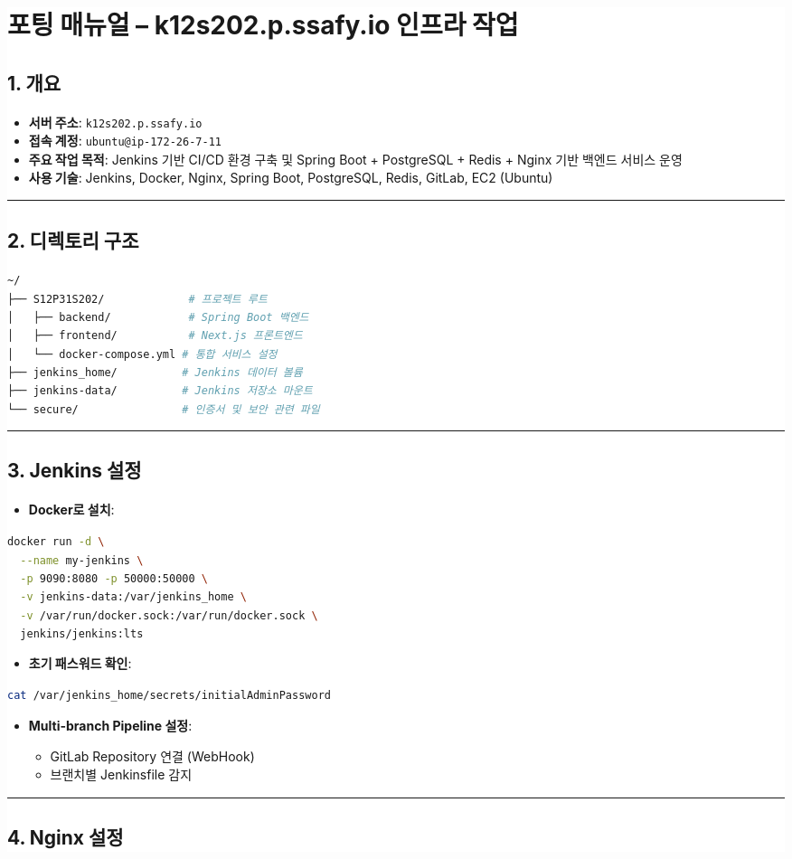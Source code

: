# 포팅 매뉴얼 – k12s202.p.ssafy.io 인프라 작업

## 1. 개요

* **서버 주소**: `k12s202.p.ssafy.io`
* **접속 계정**: `ubuntu@ip-172-26-7-11`
* **주요 작업 목적**: Jenkins 기반 CI/CD 환경 구축 및 Spring Boot + PostgreSQL + Redis + Nginx 기반 백엔드 서비스 운영
* **사용 기술**: Jenkins, Docker, Nginx, Spring Boot, PostgreSQL, Redis, GitLab, EC2 (Ubuntu)

---

## 2. 디렉토리 구조

```bash
~/
├── S12P31S202/             # 프로젝트 루트
│   ├── backend/            # Spring Boot 백엔드
│   ├── frontend/           # Next.js 프론트엔드
│   └── docker-compose.yml # 통합 서비스 설정
├── jenkins_home/          # Jenkins 데이터 볼륨
├── jenkins-data/          # Jenkins 저장소 마운트
└── secure/                # 인증서 및 보안 관련 파일
```

---

## 3. Jenkins 설정

* **Docker로 설치**:

```bash
docker run -d \
  --name my-jenkins \
  -p 9090:8080 -p 50000:50000 \
  -v jenkins-data:/var/jenkins_home \
  -v /var/run/docker.sock:/var/run/docker.sock \
  jenkins/jenkins:lts
```

* **초기 패스워드 확인**:

```bash
cat /var/jenkins_home/secrets/initialAdminPassword
```

* **Multi-branch Pipeline 설정**:

  * GitLab Repository 연결 (WebHook)
  * 브랜치별 Jenkinsfile 감지

---

## 4. Nginx 설정

